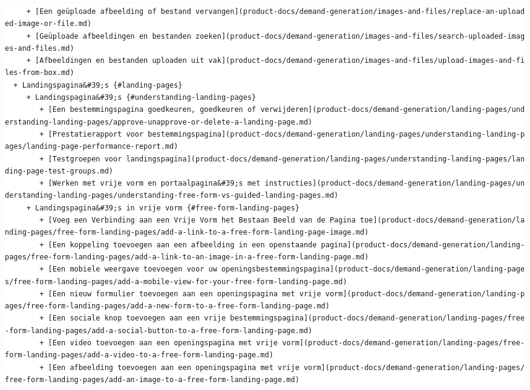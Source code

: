          + [Een geüploade afbeelding of bestand vervangen](product-docs/demand-generation/images-and-files/replace-an-uploaded-image-or-file.md)
         + [Geüploade afbeeldingen en bestanden zoeken](product-docs/demand-generation/images-and-files/search-uploaded-images-and-files.md)
         + [Afbeeldingen en bestanden uploaden uit vak](product-docs/demand-generation/images-and-files/upload-images-and-files-from-box.md)
      + Landingspagina&#39;s {#landing-pages}
         + Landingspagina&#39;s {#understanding-landing-pages}
            + [Een bestemmingspagina goedkeuren, goedkeuren of verwijderen](product-docs/demand-generation/landing-pages/understanding-landing-pages/approve-unapprove-or-delete-a-landing-page.md)
            + [Prestatierapport voor bestemmingspagina](product-docs/demand-generation/landing-pages/understanding-landing-pages/landing-page-performance-report.md)
            + [Testgroepen voor landingspagina](product-docs/demand-generation/landing-pages/understanding-landing-pages/landing-page-test-groups.md)
            + [Werken met vrije vorm en portaalpagina&#39;s met instructies](product-docs/demand-generation/landing-pages/understanding-landing-pages/understanding-free-form-vs-guided-landing-pages.md)
         + Landingspagina&#39;s in vrije vorm {#free-form-landing-pages}
            + [Voeg een Verbinding aan een Vrije Vorm het Bestaan Beeld van de Pagina toe](product-docs/demand-generation/landing-pages/free-form-landing-pages/add-a-link-to-a-free-form-landing-page-image.md)
            + [Een koppeling toevoegen aan een afbeelding in een openstaande pagina](product-docs/demand-generation/landing-pages/free-form-landing-pages/add-a-link-to-an-image-in-a-free-form-landing-page.md)
            + [Een mobiele weergave toevoegen voor uw openingsbestemmingspagina](product-docs/demand-generation/landing-pages/free-form-landing-pages/add-a-mobile-view-for-your-free-form-landing-page.md)
            + [Een nieuw formulier toevoegen aan een openingspagina met vrije vorm](product-docs/demand-generation/landing-pages/free-form-landing-pages/add-a-new-form-to-a-free-form-landing-page.md)
            + [Een sociale knop toevoegen aan een vrije bestemmingspagina](product-docs/demand-generation/landing-pages/free-form-landing-pages/add-a-social-button-to-a-free-form-landing-page.md)
            + [Een video toevoegen aan een openingspagina met vrije vorm](product-docs/demand-generation/landing-pages/free-form-landing-pages/add-a-video-to-a-free-form-landing-page.md)
            + [Een afbeelding toevoegen aan een openingspagina met vrije vorm](product-docs/demand-generation/landing-pages/free-form-landing-pages/add-an-image-to-a-free-form-landing-page.md)
